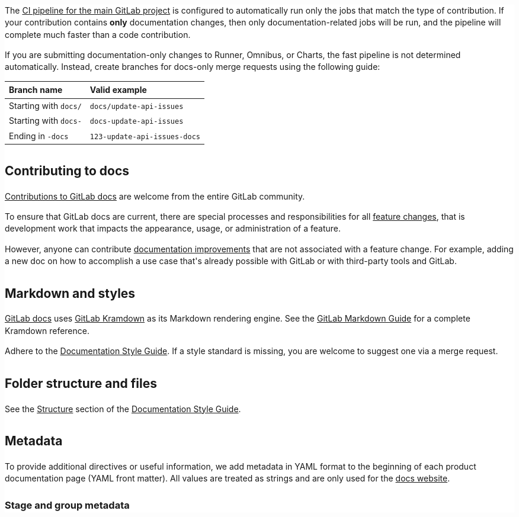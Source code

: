 The [CI pipeline for the main GitLab project](../pipelines.md) is configured to automatically
run only the jobs that match the type of contribution. If your contribution contains
**only** documentation changes, then only documentation-related jobs will be run, and
the pipeline will complete much faster than a code contribution.

If you are submitting documentation-only changes to Runner, Omnibus, or Charts,
the fast pipeline is not determined automatically. Instead, create branches for
docs-only merge requests using the following guide:

| Branch name           | Valid example                |
|:----------------------|:-----------------------------|
| Starting with `docs/` | `docs/update-api-issues`     |
| Starting with `docs-` | `docs-update-api-issues`     |
| Ending in `-docs`     | `123-update-api-issues-docs` |

## Contributing to docs

[Contributions to GitLab docs](workflow.md) are welcome from the entire GitLab community.

To ensure that GitLab docs are current, there are special processes and responsibilities for all [feature changes](feature-change-workflow.md), that is development work that impacts the appearance, usage, or administration of a feature.

However, anyone can contribute [documentation improvements](improvement-workflow.md) that are not associated with a feature change. For example, adding a new doc on how to accomplish a use case that's already possible with GitLab or with third-party tools and GitLab.

## Markdown and styles

[GitLab docs](https://gitlab.com/gitlab-org/gitlab-docs) uses [GitLab Kramdown](https://gitlab.com/gitlab-org/gitlab_kramdown)
as its Markdown rendering engine. See the [GitLab Markdown Guide](https://about.gitlab.com/handbook/markdown-guide/) for a complete Kramdown reference.

Adhere to the [Documentation Style Guide](styleguide.md). If a style standard is missing, you are welcome to suggest one via a merge request.

## Folder structure and files

See the [Structure](styleguide.md#structure) section of the [Documentation Style Guide](styleguide.md).

## Metadata

To provide additional directives or useful information, we add metadata in YAML
format to the beginning of each product documentation page (YAML front matter).
All values are treated as strings and are only used for the
[docs website](site_architecture/index.md).

### Stage and group metadata
